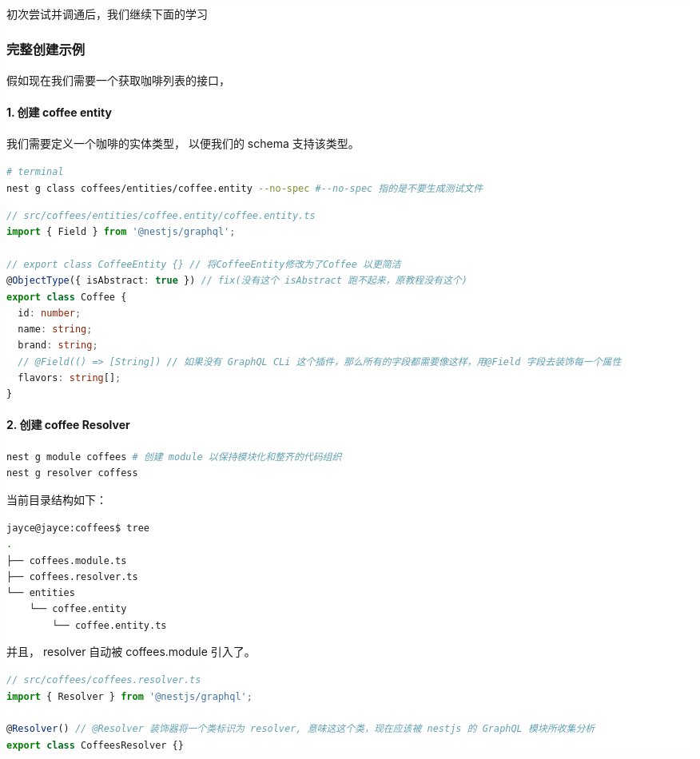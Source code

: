 

初次尝试并调通后，我们继续下面的学习

### 完整创建示例

假如现在我们需要一个获取咖啡列表的接口，

#### 1. 创建 coffee entity

我们需要定义一个咖啡的实体类型， 以便我们的 schema 支持该类型。

```bash
# terminal
nest g class coffees/entities/coffee.entity --no-spec #--no-spec 指的是不要生成测试文件
```

 ```ts
 // src/coffees/entities/coffee.entity/coffee.entity.ts
 import { Field } from '@nestjs/graphql';
 
 // export class CoffeeEntity {} // 将CoffeeEntity修改为了Coffee 以更简洁
 @ObjectType({ isAbstract: true }) // fix(没有这个 isAbstract 跑不起来，原教程没有这个)
 export class Coffee {
   id: number;
   name: string;
   brand: string;
   // @Field(() => [String]) // 如果没有 GraphQL CLi 这个插件，那么所有的字段都需要像这样，用@Field 字段去装饰每一个属性
   flavors: string[];
 }
 
 ```

#### 2. 创建 coffee Resolver

```bash
nest g module coffees # 创建 module 以保持模块化和整齐的代码组织
nest g resolver coffess
```

当前目录结构如下：
```bash
jayce@jayce:coffees$ tree
.
├── coffees.module.ts
├── coffees.resolver.ts
└── entities
    └── coffee.entity
        └── coffee.entity.ts
```

并且， resolver 自动被 coffees.module 引入了。 

```ts
// src/coffees/coffees.resolver.ts
import { Resolver } from '@nestjs/graphql';

@Resolver() // @Resolver 装饰器将一个类标识为 resolver, 意味这这个类，现在应该被 nestjs 的 GraphQL 模块所收集分析
export class CoffeesResolver {}

```
